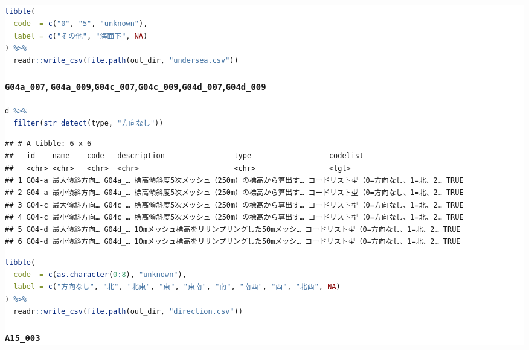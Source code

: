 ``` r
tibble(
  code  = c("0", "5", "unknown"),
  label = c("その他", "海面下", NA)
) %>% 
  readr::write_csv(file.path(out_dir, "undersea.csv"))
```

### `G04a_007`, `G04a_009`,`G04c_007`,`G04c_009`,`G04d_007`,`G04d_009`

``` r
d %>% 
  filter(str_detect(type, "方向なし"))
```

    ## # A tibble: 6 x 6
    ##   id    name    code   description                type                  codelist
    ##   <chr> <chr>   <chr>  <chr>                      <chr>                 <lgl>   
    ## 1 G04-a 最大傾斜方向… G04a_… 標高傾斜度5次メッシュ（250m）の標高から算出す… コードリスト型（0=方向なし、1=北、2… TRUE    
    ## 2 G04-a 最小傾斜方向… G04a_… 標高傾斜度5次メッシュ（250m）の標高から算出す… コードリスト型（0=方向なし、1=北、2… TRUE    
    ## 3 G04-c 最大傾斜方向… G04c_… 標高傾斜度5次メッシュ（250m）の標高から算出す… コードリスト型（0=方向なし、1=北、2… TRUE    
    ## 4 G04-c 最小傾斜方向… G04c_… 標高傾斜度5次メッシュ（250m）の標高から算出す… コードリスト型（0=方向なし、1=北、2… TRUE    
    ## 5 G04-d 最大傾斜方向… G04d_… 10mメッシュ標高をリサンプリングした50mメッシ… コードリスト型（0=方向なし、1=北、2… TRUE    
    ## 6 G04-d 最小傾斜方向… G04d_… 10mメッシュ標高をリサンプリングした50mメッシ… コードリスト型（0=方向なし、1=北、2… TRUE

``` r
tibble(
  code  = c(as.character(0:8), "unknown"),
  label = c("方向なし", "北", "北東", "東", "東南", "南", "南西", "西", "北西", NA)
) %>% 
  readr::write_csv(file.path(out_dir, "direction.csv"))
```

### `A15_003`
